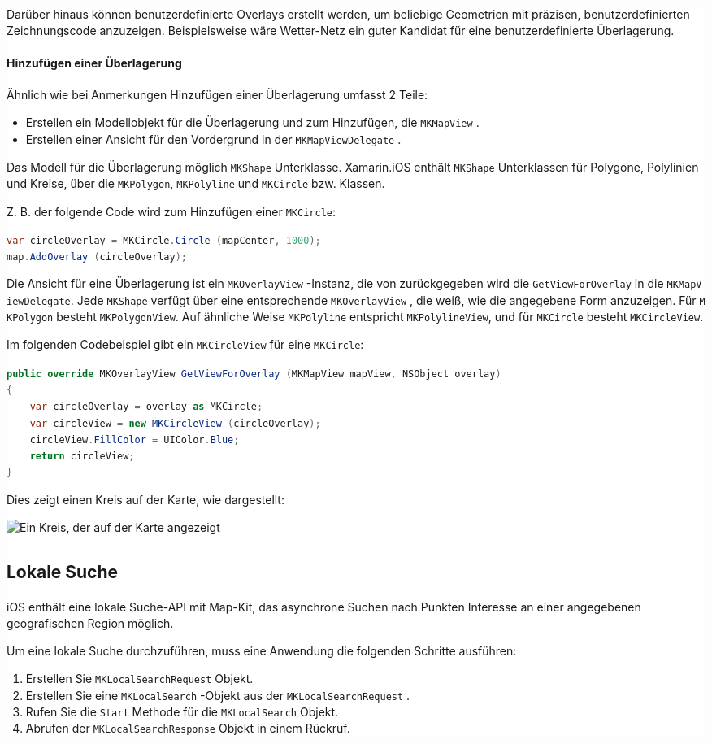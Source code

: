 Darüber hinaus können benutzerdefinierte Overlays erstellt werden, um beliebige Geometrien mit präzisen, benutzerdefinierten Zeichnungscode anzuzeigen. Beispielsweise wäre Wetter-Netz ein guter Kandidat für eine benutzerdefinierte Überlagerung.

#### <a name="adding-an-overlay"></a>Hinzufügen einer Überlagerung

Ähnlich wie bei Anmerkungen Hinzufügen einer Überlagerung umfasst 2 Teile:

-  Erstellen ein Modellobjekt für die Überlagerung und zum Hinzufügen, die `MKMapView` .
-  Erstellen einer Ansicht für den Vordergrund in der `MKMapViewDelegate` .


Das Modell für die Überlagerung möglich `MKShape` Unterklasse. Xamarin.iOS enthält `MKShape` Unterklassen für Polygone, Polylinien und Kreise, über die `MKPolygon`, `MKPolyline` und `MKCircle` bzw. Klassen.

Z. B. der folgende Code wird zum Hinzufügen einer `MKCircle`:

```csharp
var circleOverlay = MKCircle.Circle (mapCenter, 1000);
map.AddOverlay (circleOverlay);
```

Die Ansicht für eine Überlagerung ist ein `MKOverlayView` -Instanz, die von zurückgegeben wird die `GetViewForOverlay` in die `MKMapViewDelegate`. Jede `MKShape` verfügt über eine entsprechende `MKOverlayView` , die weiß, wie die angegebene Form anzuzeigen. Für `MKPolygon` besteht `MKPolygonView`. Auf ähnliche Weise `MKPolyline` entspricht `MKPolylineView`, und für `MKCircle` besteht `MKCircleView`.

Im folgenden Codebeispiel gibt ein `MKCircleView` für eine `MKCircle`:

```csharp
public override MKOverlayView GetViewForOverlay (MKMapView mapView, NSObject overlay)
{
    var circleOverlay = overlay as MKCircle;
    var circleView = new MKCircleView (circleOverlay);
    circleView.FillColor = UIColor.Blue;
    return circleView;
}
```

Dies zeigt einen Kreis auf der Karte, wie dargestellt:

 ![](images/06-circle-overlay.png "Ein Kreis, der auf der Karte angezeigt")

## <a name="local-search"></a>Lokale Suche

iOS enthält eine lokale Suche-API mit Map-Kit, das asynchrone Suchen nach Punkten Interesse an einer angegebenen geografischen Region möglich.

Um eine lokale Suche durchzuführen, muss eine Anwendung die folgenden Schritte ausführen:

1.  Erstellen Sie `MKLocalSearchRequest` Objekt.
1.  Erstellen Sie eine `MKLocalSearch` -Objekt aus der `MKLocalSearchRequest` .
1.  Rufen Sie die `Start` Methode für die `MKLocalSearch` Objekt.
1.  Abrufen der `MKLocalSearchResponse` Objekt in einem Rückruf.
